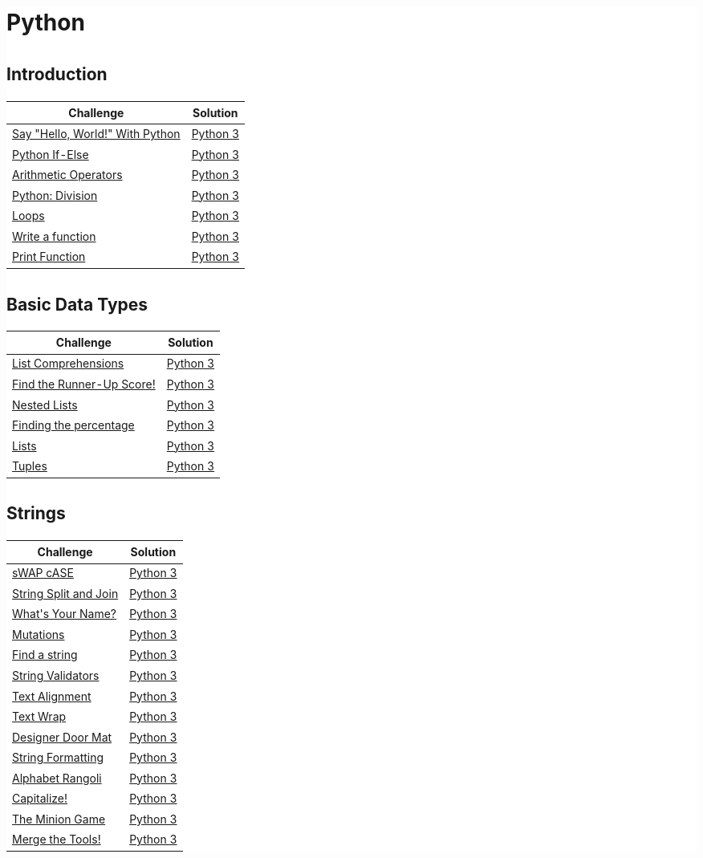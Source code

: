 # Python

## Introduction

| Challenge                                                                                         |                                  Solution                                  |
| ------------------------------------------------------------------------------------------------- | :------------------------------------------------------------------------: |
| [Say "Hello, World!" With Python](https://www.hackerrank.com/challenges/py-hello-world/problem)   | [Python 3](Introduction/Say%20'Hello%20World'%20With%20Python/solution.py) |
| [Python If-Else](https://www.hackerrank.com/challenges/py-if-else/problem)                        |           [Python 3](Introduction/Python%20If-Else/solution.py)            |
| [Arithmetic Operators](https://www.hackerrank.com/challenges/python-arithmetic-operators/problem) |        [Python 3](Introduction/Arithmetic%20Operators/solution.py)         |
| [Python: Division](https://www.hackerrank.com/challenges/python-division/problem)                 |           [Python 3](Introduction/Python%20Division/solution.py)           |
| [Loops](https://www.hackerrank.com/challenges/python-loops/problem)                               |                 [Python 3](Introduction/Loops/solution.py)                 |
| [Write a function](https://www.hackerrank.com/challenges/write-a-function/problem)                |         [Python 3](Introduction/Write%20a%20function/solution.py)          |
| [Print Function](https://www.hackerrank.com/challenges/python-print/problem)                      |           [Python 3](Introduction/Print%20Function/solution.py)            |

## Basic Data Types

| Challenge                                                                                                       |                                   Solution                                   |
| --------------------------------------------------------------------------------------------------------------- | :--------------------------------------------------------------------------: |
| [List Comprehensions](https://www.hackerrank.com/challenges/list-comprehensions/problem)                        |      [Python 3](Basic%20Data%20Types/List%20Comprehensions/solution.py)      |
| [Find the Runner-Up Score!](https://www.hackerrank.com/challenges/find-second-maximum-number-in-a-list/problem) | [Python 3](Basic%20Data%20Types/Find%20the%20Runner-Up%20Score!/solution.py) |
| [Nested Lists](https://www.hackerrank.com/challenges/nested-list/problem)                                       |         [Python 3](Basic%20Data%20Types/Nested%20Lists/solution.py)          |
| [Finding the percentage](https://www.hackerrank.com/challenges/finding-the-percentage/problem)                  |   [Python 3](Basic%20Data%20Types/Finding%20the%20percentage/solution.py)    |
| [Lists](https://www.hackerrank.com/challenges/python-lists/problem)                                             |              [Python 3](Basic%20Data%20Types/Lists/solution.py)              |
| [Tuples](https://www.hackerrank.com/challenges/python-tuples/problem)                                           |             [Python 3](Basic%20Data%20Types/Tuples/solution.py)              |

## Strings

| Challenge                                                                                           |                          Solution                           |
| --------------------------------------------------------------------------------------------------- | :---------------------------------------------------------: |
| [sWAP cASE](https://www.hackerrank.com/challenges/swap-case/problem)                                |         [Python 3](Strings/sWAP%20cASE/solution.py)         |
| [String Split and Join](https://www.hackerrank.com/challenges/python-string-split-and-join/problem) | [Python 3](Strings/String%20Split%20and%20Join/solution.py) |
| [What's Your Name?](https://www.hackerrank.com/challenges/whats-your-name/problem)                  |    [Python 3](Strings/What's%20Your%20Name/solution.py)     |
| [Mutations](https://www.hackerrank.com/challenges/python-mutations/problem)                         |          [Python 3](Strings/Mutations/solution.py)          |
| [Find a string](https://www.hackerrank.com/challenges/find-a-string/problem)                        |      [Python 3](Strings/Find%20a%20string/solution.py)      |
| [String Validators](https://www.hackerrank.com/challenges/string-validators/problem)                |     [Python 3](Strings/String%20Validators/solution.py)     |
| [Text Alignment](https://www.hackerrank.com/challenges/text-alignment/problem)                      |      [Python 3](Strings/Text%20Alignment/solution.py)       |
| [Text Wrap](https://www.hackerrank.com/challenges/text-wrap/problem)                                |         [Python 3](Strings/Text%20Wrap/solution.py)         |
| [Designer Door Mat](https://www.hackerrank.com/challenges/designer-door-mat/problem)                |    [Python 3](Strings/Designer%20Door%20Mat/solution.py)    |
| [String Formatting](https://www.hackerrank.com/challenges/python-string-formatting/problem)         |     [Python 3](Strings/String%20Formatting/solution.py)     |
| [Alphabet Rangoli](https://www.hackerrank.com/challenges/alphabet-rangoli/problem)                  |     [Python 3](Strings/Alphabet%20Rangoli/solution.py)      |
| [Capitalize!](https://www.hackerrank.com/challenges/capitalize/problem)                             |         [Python 3](Strings/Capitalize!/solution.py)         |
| [The Minion Game](https://www.hackerrank.com/challenges/the-minion-game/problem)                    |     [Python 3](Strings/The%20Minion%20Game/solution.py)     |
| [Merge the Tools!](https://www.hackerrank.com/challenges/merge-the-tools/problem)                   |    [Python 3](Strings/Merge%20the%20Tools!/solution.py)     |